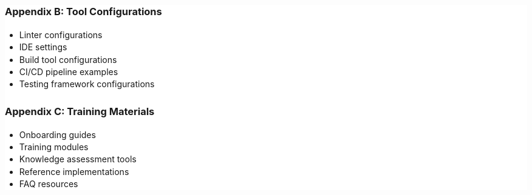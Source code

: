 ### Appendix B: Tool Configurations
- Linter configurations
- IDE settings
- Build tool configurations
- CI/CD pipeline examples
- Testing framework configurations

### Appendix C: Training Materials
- Onboarding guides
- Training modules
- Knowledge assessment tools
- Reference implementations
- FAQ resources
